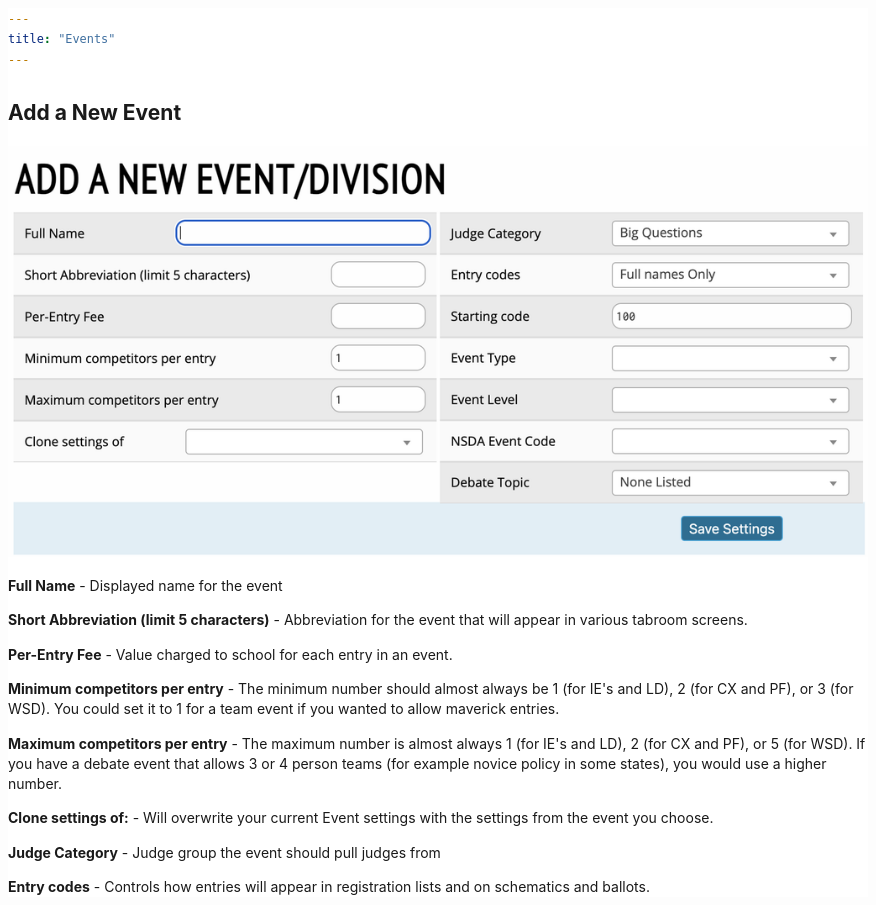 ```yaml
---
title: "Events"
---
```


## Add a New Event

<img src="/screenshots/Settings_-_Event_-_Add_a_New_Event.png" />

**Full Name** - Displayed name for the event

**Short Abbreviation (limit 5 characters)** - Abbreviation for the event
that will appear in various tabroom screens.

**Per-Entry Fee** - Value charged to school for each entry in an event.

**Minimum competitors per entry** - The minimum number should almost
always be 1 (for IE's and LD), 2 (for CX and PF), or 3 (for WSD). You
could set it to 1 for a team event if you wanted to allow maverick
entries.

**Maximum competitors per entry** - The maximum number is almost always
1 (for IE's and LD), 2 (for CX and PF), or 5 (for WSD). If you have a
debate event that allows 3 or 4 person teams (for example novice policy
in some states), you would use a higher number.

**Clone settings of:** - Will overwrite your current Event settings with
the settings from the event you choose.

**Judge Category** - Judge group the event should pull judges from

**Entry codes** - Controls how entries will appear in registration lists
and on schematics and ballots.
